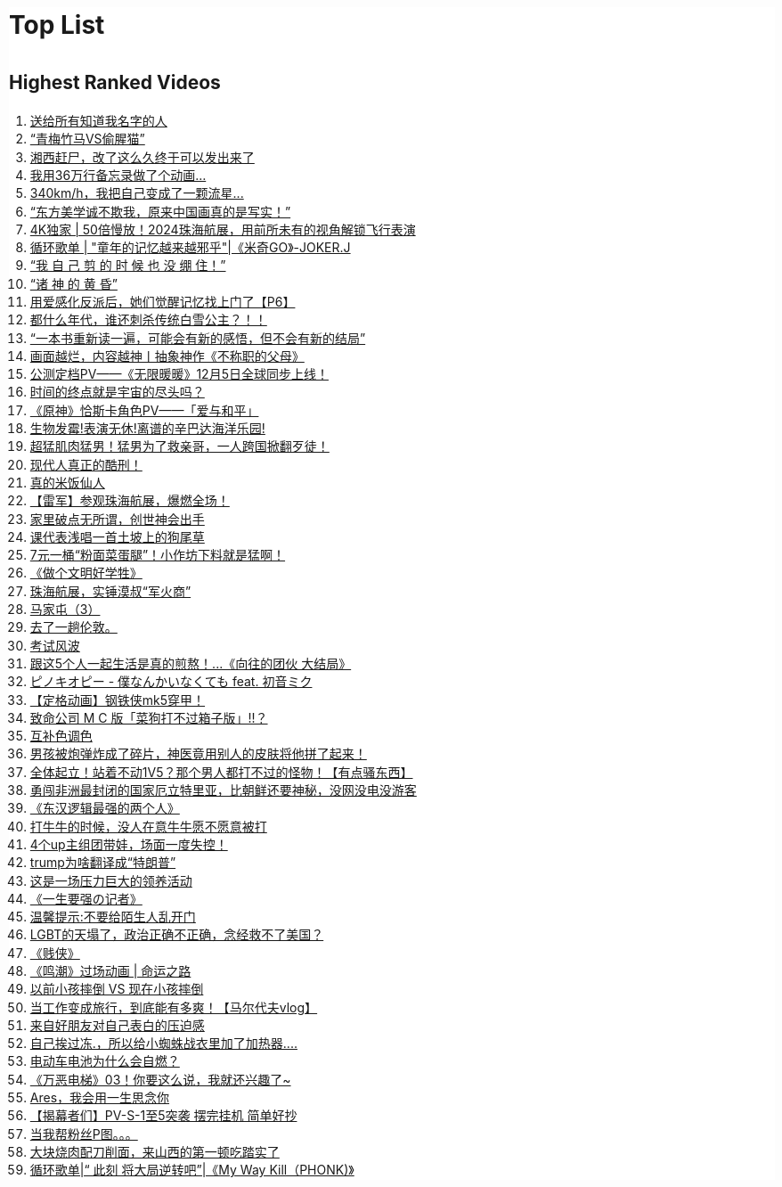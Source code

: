 # Top List
## Highest Ranked Videos
1. [送给所有知道我名字的人](https://www.bilibili.com/video/BV14UUAYmExC)
1. [“青梅竹马VS偷腥猫”](https://www.bilibili.com/video/BV15qUTYrEC1)
1. [湘西赶尸，改了这么久终于可以发出来了](https://www.bilibili.com/video/BV1uemfYrE2h)
1. [我用36万行备忘录做了个动画…](https://www.bilibili.com/video/BV1LVmRYzERY)
1. [340km/h，我把自己变成了一颗流星...](https://www.bilibili.com/video/BV1NeULY2EV2)
1. [“东方美学诚不欺我，原来中国画真的是写实！”](https://www.bilibili.com/video/BV1SNUTYYE4Z)
1. [4K独家 | 50倍慢放！2024珠海航展，用前所未有的视角解锁飞行表演](https://www.bilibili.com/video/BV1c8mUYeEWn)
1. [循环歌单 | "童年的记忆越来越邪乎"|《米奇GO》-JOKER.J](https://www.bilibili.com/video/BV1NtmDYCEhF)
1. [“我 自 己 剪 的 时 候 也 没 绷 住！”](https://www.bilibili.com/video/BV1FZUAYrEdt)
1. [“诸 神 的 黄 昏”](https://www.bilibili.com/video/BV1SbmoYTEhi)
1. [用爱感化反派后，她们觉醒记忆找上门了【P6】](https://www.bilibili.com/video/BV175moY2E7m)
1. [都什么年代，谁还刺杀传统白雪公主？！！](https://www.bilibili.com/video/BV1KvmoYAEzs)
1. [“一本书重新读一遍，可能会有新的感悟，但不会有新的结局”](https://www.bilibili.com/video/BV1SPUNYxETp)
1. [画面越烂，内容越神丨抽象神作《不称职的父母》](https://www.bilibili.com/video/BV1cGUGYPEgC)
1. [公测定档PV——《无限暖暖》12月5日全球同步上线！](https://www.bilibili.com/video/BV1H7UNY2EEL)
1. [时间的终点就是宇宙的尽头吗？](https://www.bilibili.com/video/BV1DiUGY2EuR)
1. [《原神》恰斯卡角色PV——「爱与和平」](https://www.bilibili.com/video/BV1eoUPYwEwy)
1. [生物发霉!表演无休!离谱的辛巴达海洋乐园!](https://www.bilibili.com/video/BV187UVYUE2o)
1. [超猛肌肉猛男！猛男为了救亲哥，一人跨国掀翻歹徒！](https://www.bilibili.com/video/BV1h4moYBEKR)
1. [现代人真正的酷刑！](https://www.bilibili.com/video/BV1T4UVYCEVH)
1. [真的米饭仙人](https://www.bilibili.com/video/BV1PtmDYCEW7)
1. [【雷军】参观珠海航展，爆燃全场！](https://www.bilibili.com/video/BV1JkULYgEbi)
1. [家里破点无所谓，创世神会出手](https://www.bilibili.com/video/BV1BimZYHEYB)
1. [课代表浅唱一首土坡上的狗尾草](https://www.bilibili.com/video/BV1gFUjYZEnE)
1. [7元一桶“粉面菜蛋腿”！小作坊下料就是猛啊！](https://www.bilibili.com/video/BV1hymdYTESN)
1. [《做个文明好学牲》](https://www.bilibili.com/video/BV19wmZYCEoX)
1. [珠海航展，实锤漠叔“军火商”](https://www.bilibili.com/video/BV134moYBEv9)
1. [马家屯（3）](https://www.bilibili.com/video/BV13FmhYwEEQ)
1. [去了一趟伦敦。](https://www.bilibili.com/video/BV15jmRYqEBf)
1. [考试风波](https://www.bilibili.com/video/BV1VwmZYyEBY)
1. [跟这5个人一起生活是真的煎熬！...《向往的团伙 大结局》](https://www.bilibili.com/video/BV16hmZYRESm)
1. [ピノキオピー - 僕なんかいなくても feat. 初音ミク](https://www.bilibili.com/video/BV1y5UNYUEhu)
1. [【定格动画】钢铁侠mk5穿甲！](https://www.bilibili.com/video/BV1ciUVYqEM5)
1. [致命公司 M C 版「菜狗打不过箱子版」!!？](https://www.bilibili.com/video/BV1jKmXYiEx1)
1. [互补色调色](https://www.bilibili.com/video/BV1aPmdYvELe)
1. [男孩被炮弹炸成了碎片，神医竟用别人的皮肤将他拼了起来！](https://www.bilibili.com/video/BV1JnmhY2EDp)
1. [全体起立！站着不动1V5？那个男人都打不过的怪物！【有点骚东西】](https://www.bilibili.com/video/BV12cmSYGEEp)
1. [勇闯非洲最封闭的国家厄立特里亚，比朝鲜还要神秘，没网没电没游客](https://www.bilibili.com/video/BV1ZkmDYAE3g)
1. [《东汉逻辑最强的两个人》](https://www.bilibili.com/video/BV1yZmdYtEYV)
1. [打牛牛的时候，没人在意牛牛愿不愿意被打](https://www.bilibili.com/video/BV1dRmRY6Eig)
1. [4个up主组团带娃，场面一度失控！](https://www.bilibili.com/video/BV1H2moYREqv)
1. [trump为啥翻译成“特朗普”](https://www.bilibili.com/video/BV1D7mDYnEa1)
1. [这是一场压力巨大的领养活动](https://www.bilibili.com/video/BV1apmoY3Efb)
1. [《一生要强の记者》](https://www.bilibili.com/video/BV1BbmdY7Eup)
1. [温馨提示:不要给陌生人乱开门](https://www.bilibili.com/video/BV1SsULYQEWC)
1. [LGBT的天塌了，政治正确不正确，念经救不了美国？](https://www.bilibili.com/video/BV17VUhYLEfZ)
1. [《贱侠》](https://www.bilibili.com/video/BV17pmbYqEMP)
1. [《鸣潮》过场动画 | 命运之路](https://www.bilibili.com/video/BV1HRmSYKExk)
1. [以前小孩摔倒 VS 现在小孩摔倒](https://www.bilibili.com/video/BV19wmZYCEZx)
1. [当工作变成旅行，到底能有多爽！【马尔代夫vlog】](https://www.bilibili.com/video/BV1hJUVYEEVj)
1. [来自好朋友对自己表白的压迫感](https://www.bilibili.com/video/BV157moYyEdX)
1. [自己挨过冻.，所以给小蜘蛛战衣里加了加热器....](https://www.bilibili.com/video/BV1eVULYFEhM)
1. [电动车电池为什么会自燃？](https://www.bilibili.com/video/BV1grUAYpEB9)
1. [《万恶电梯》03！你要这么说，我就还兴趣了~](https://www.bilibili.com/video/BV1ybm8YHE2K)
1. [Ares，我会用一生思念你](https://www.bilibili.com/video/BV1nhmZYRE53)
1. [【揭幕者们】PV-S-1至5突袭 摆完挂机 简单好抄](https://www.bilibili.com/video/BV1FSmoYXEUw)
1. [当我帮粉丝P图。。。](https://www.bilibili.com/video/BV1XcmdYiEq1)
1. [大块烧肉配刀削面，来山西的第一顿吃踏实了](https://www.bilibili.com/video/BV1etUcYWEHC)
1. [循环歌单|“ 此刻 将大局逆转吧”|《My Way Kill（PHONK)》](https://www.bilibili.com/video/BV1aemQYtEYX)